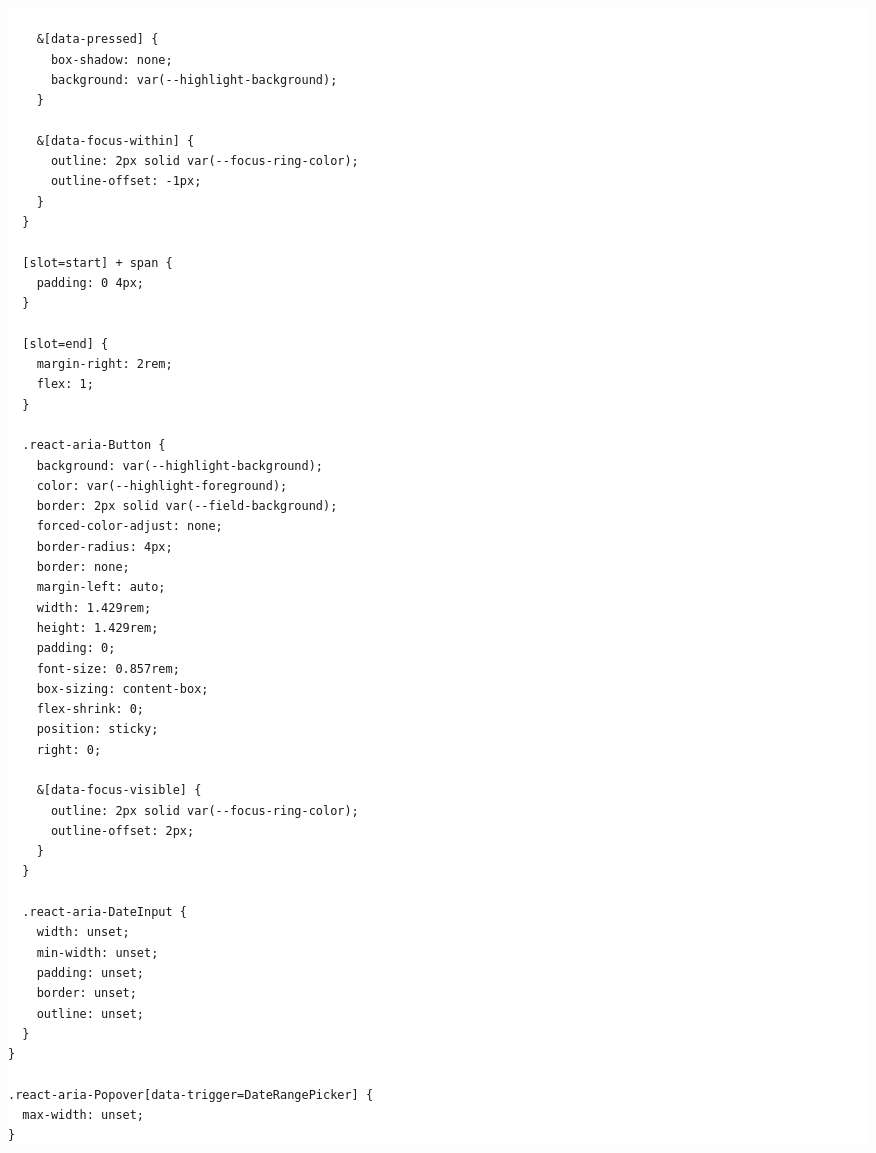 ```

    &[data-pressed] {
      box-shadow: none;
      background: var(--highlight-background);
    }

    &[data-focus-within] {
      outline: 2px solid var(--focus-ring-color);
      outline-offset: -1px;
    }
  }

  [slot=start] + span {
    padding: 0 4px;
  }

  [slot=end] {
    margin-right: 2rem;
    flex: 1;
  }

  .react-aria-Button {
    background: var(--highlight-background);
    color: var(--highlight-foreground);
    border: 2px solid var(--field-background);
    forced-color-adjust: none;
    border-radius: 4px;
    border: none;
    margin-left: auto;
    width: 1.429rem;
    height: 1.429rem;
    padding: 0;
    font-size: 0.857rem;
    box-sizing: content-box;
    flex-shrink: 0;
    position: sticky;
    right: 0;

    &[data-focus-visible] {
      outline: 2px solid var(--focus-ring-color);
      outline-offset: 2px;
    }
  }

  .react-aria-DateInput {
    width: unset;
    min-width: unset;
    padding: unset;
    border: unset;
    outline: unset;
  }
}

.react-aria-Popover[data-trigger=DateRangePicker] {
  max-width: unset;
}
```
